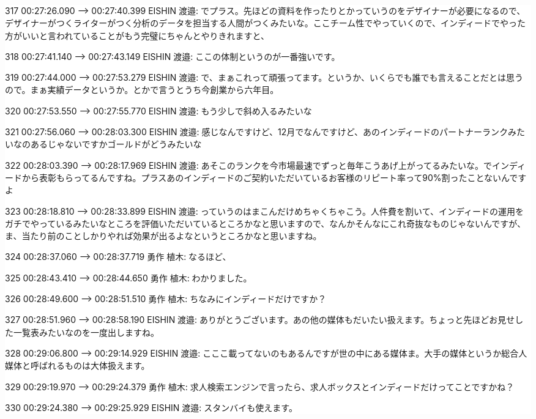 317
00:27:26.090 --> 00:27:40.399
EISHIN 渡邉: でプラス。先ほどの資料を作ったりとかっていうのをデザイナーが必要になるので、デザイナーがつくライターがつく分析のデータを担当する人間がつくみたいな。ここチーム性でやっていくので、インディードでやった方がいいと言われていることがもう完璧にちゃんとやりきれますと、

318
00:27:41.140 --> 00:27:43.149
EISHIN 渡邉: ここの体制というのが一番強いです。

319
00:27:44.000 --> 00:27:53.279
EISHIN 渡邉: で、まぁこれって頑張ってます。というか、いくらでも誰でも言えることだとは思うので。まぁ実績データというか。とかで言うとうち今創業から六年目。

320
00:27:53.550 --> 00:27:55.770
EISHIN 渡邉: もう少しで斜め入るみたいな

321
00:27:56.060 --> 00:28:03.300
EISHIN 渡邉: 感じなんですけど、12月でなんですけど、あのインディードのパートナーランクみたいなのあるじゃないですかゴールドがどうみたいな

322
00:28:03.390 --> 00:28:17.969
EISHIN 渡邉: あそこのランクを今市場最速でずっと毎年こうあげ上がってるみたいな。でインディードから表彰もらってるんですね。プラスあのインディードのご契約いただいているお客様のリピート率って90%割ったことないんですよ

323
00:28:18.810 --> 00:28:33.899
EISHIN 渡邉: っていうのはまこんだけめちゃくちゃこう。人件費を割いて、インディードの運用をガチでやっているみたいなところを評価いただいているところかなと思いますので、なんかそんなにこれ奇抜なものじゃないんですが、ま、当たり前のことしかりやれば効果が出るよなというところかなと思いますね。

324
00:28:37.060 --> 00:28:37.719
勇作 植木: なるほど、

325
00:28:43.410 --> 00:28:44.650
勇作 植木: わかりました。

326
00:28:49.600 --> 00:28:51.510
勇作 植木: ちなみにインディードだけですか？

327
00:28:51.960 --> 00:28:58.190
EISHIN 渡邉: ありがとうございます。あの他の媒体もだいたい扱えます。ちょっと先ほどお見せした一覧表みたいなのを一度出しますね。

328
00:29:06.800 --> 00:29:14.929
EISHIN 渡邉: こここ載ってないのもあるんですが世の中にある媒体ま。大手の媒体というか総合人媒体と呼ばれるものは大体扱えます。

329
00:29:19.970 --> 00:29:24.379
勇作 植木: 求人検索エンジンで言ったら、求人ボックスとインディードだけってことですかね？

330
00:29:24.380 --> 00:29:25.929
EISHIN 渡邉: スタンバイも使えます。
